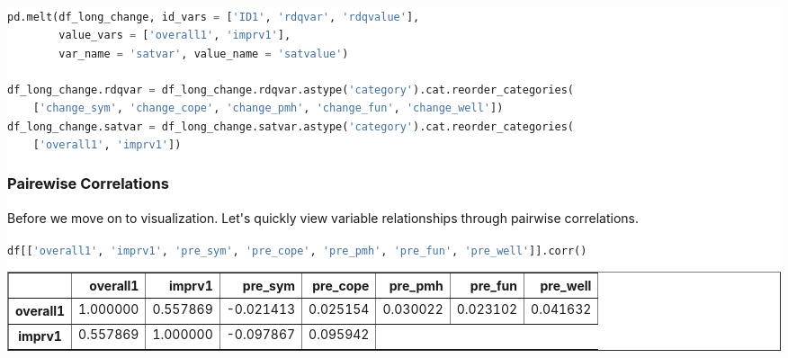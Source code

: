 ```python
pd.melt(df_long_change, id_vars = ['ID1', 'rdqvar', 'rdqvalue'], 
        value_vars = ['overall1', 'imprv1'], 
        var_name = 'satvar', value_name = 'satvalue')

df_long_change.rdqvar = df_long_change.rdqvar.astype('category').cat.reorder_categories(
    ['change_sym', 'change_cope', 'change_pmh', 'change_fun', 'change_well'])
df_long_change.satvar = df_long_change.satvar.astype('category').cat.reorder_categories(
    ['overall1', 'imprv1'])
```

### Pairewise Correlations 

Before we move on to visualization. Let's quickly view variable relationships through pairwise correlations. 


```python
df[['overall1', 'imprv1', 'pre_sym', 'pre_cope', 'pre_pmh', 'pre_fun', 'pre_well']].corr()
```




<div>
<style scoped>
    .dataframe tbody tr th:only-of-type {
        vertical-align: middle;
    }

    .dataframe tbody tr th {
        vertical-align: top;
    }

    .dataframe thead th {
        text-align: right;
    }
</style>
<table border="1" class="dataframe">
  <thead>
    <tr style="text-align: right;">
      <th></th>
      <th>overall1</th>
      <th>imprv1</th>
      <th>pre_sym</th>
      <th>pre_cope</th>
      <th>pre_pmh</th>
      <th>pre_fun</th>
      <th>pre_well</th>
    </tr>
  </thead>
  <tbody>
    <tr>
      <th>overall1</th>
      <td>1.000000</td>
      <td>0.557869</td>
      <td>-0.021413</td>
      <td>0.025154</td>
      <td>0.030022</td>
      <td>0.023102</td>
      <td>0.041632</td>
    </tr>
    <tr>
      <th>imprv1</th>
      <td>0.557869</td>
      <td>1.000000</td>
      <td>-0.097867</td>
      <td>0.095942</td>